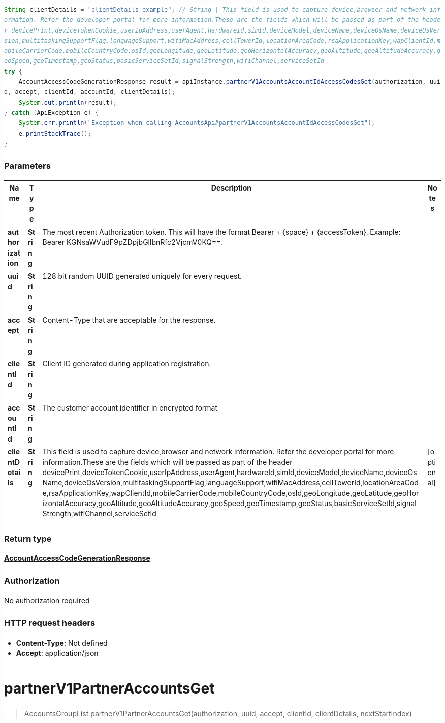 ```java
String clientDetails = "clientDetails_example"; // String | This field is used to capture device,browser and network information. Refer the developer portal for more information.These are the fields which will be passed as part of the header devicePrint,deviceTokenCookie,userIpAddress,userAgent,hardwareId,simId,deviceModel,deviceName,deviceOsName,deviceOsVersion,multitaskingSupportFlag,languageSupport,wifiMacAddress,cellTowerId,locationAreaCode,rsaApplicationKey,wapClientId,mobileCarrierCode,mobileCountryCode,osId,geoLongitude,geoLatitude,geoHorizontalAccuracy,geoAltitude,geoAltitudeAccuracy,geoSpeed,geoTimestamp,geoStatus,basicServiceSetId,signalStrength,wifiChannel,serviceSetId
try {
    AccountAccessCodeGenerationResponse result = apiInstance.partnerV1AccountsAccountIdAccessCodesGet(authorization, uuid, accept, clientId, accountId, clientDetails);
    System.out.println(result);
} catch (ApiException e) {
    System.err.println("Exception when calling AccountsApi#partnerV1AccountsAccountIdAccessCodesGet");
    e.printStackTrace();
}
```

### Parameters

Name | Type | Description  | Notes
------------- | ------------- | ------------- | -------------
 **authorization** | **String**| The most recent Authorization token. This will have the format Bearer + {space} + {accessToken}. Example: Bearer KGNsaWVudF9pZDpjbGllbnRfc2VjcmV0KQ&#x3D;&#x3D;. |
 **uuid** | **String**| 128 bit random UUID generated uniquely for every request. |
 **accept** | **String**| Content-Type that are acceptable for the response. |
 **clientId** | **String**| Client ID generated during application registration. |
 **accountId** | **String**| The customer account identifier in encrypted format |
 **clientDetails** | **String**| This field is used to capture device,browser and network information. Refer the developer portal for more information.These are the fields which will be passed as part of the header devicePrint,deviceTokenCookie,userIpAddress,userAgent,hardwareId,simId,deviceModel,deviceName,deviceOsName,deviceOsVersion,multitaskingSupportFlag,languageSupport,wifiMacAddress,cellTowerId,locationAreaCode,rsaApplicationKey,wapClientId,mobileCarrierCode,mobileCountryCode,osId,geoLongitude,geoLatitude,geoHorizontalAccuracy,geoAltitude,geoAltitudeAccuracy,geoSpeed,geoTimestamp,geoStatus,basicServiceSetId,signalStrength,wifiChannel,serviceSetId | [optional]

### Return type

[**AccountAccessCodeGenerationResponse**](AccountAccessCodeGenerationResponse.md)

### Authorization

No authorization required

### HTTP request headers

 - **Content-Type**: Not defined
 - **Accept**: application/json

<a name="partnerV1PartnerAccountsGet"></a>
# **partnerV1PartnerAccountsGet**
> AccountsGroupList partnerV1PartnerAccountsGet(authorization, uuid, accept, clientId, clientDetails, nextStartIndex)
